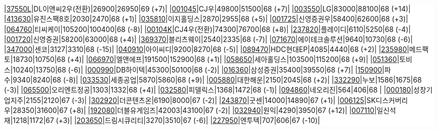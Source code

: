 |[37550L](https://finance.daum.net/quotes/A37550L)|DL이앤씨2우(전환)|26900|26950|69 (+7)|
|[001045](https://finance.daum.net/quotes/A001045)|CJ우|49800|51500|68 (+7)|
|[003550](https://finance.daum.net/quotes/A003550)|LG|83000|88100|68 (+14)|
|[413630](https://finance.daum.net/quotes/A413630)|유진스팩8호|2030|2470|68 (+1)|
|[035810](https://finance.daum.net/quotes/A035810)|이지홀딩스|2870|2955|68 (+5)|
|[001725](https://finance.daum.net/quotes/A001725)|신영증권우|58400|62600|68 (+3)|
|[064760](https://finance.daum.net/quotes/A064760)|티씨케이|105200|100400|68 (-8)|
|[00104K](https://finance.daum.net/quotes/A00104K)|CJ4우(전환)|74300|76700|68 (+8)|
|[237820](https://finance.daum.net/quotes/A237820)|플레이디|6110|5250|68 (-4)|
|[001720](https://finance.daum.net/quotes/A001720)|신영증권|58200|63000|68 (+4)|
|[369370](https://finance.daum.net/quotes/A369370)|블리츠웨이|2540|2335|68 (-7)|
|[071670](https://finance.daum.net/quotes/A071670)|에이테크솔루션|9640|10730|68 (-6)|
|[347000](https://finance.daum.net/quotes/A347000)|센코|3127|3310|68 (-15)|
|[040910](https://finance.daum.net/quotes/A040910)|아이씨디|9200|8270|68 (-5)|
|[089470](https://finance.daum.net/quotes/A089470)|HDC현대EP|4085|4440|68 (+2)|
|[235980](https://finance.daum.net/quotes/A235980)|메드팩토|18730|10750|68 (+4)|
|[066970](https://finance.daum.net/quotes/A066970)|엘앤에프|191500|152900|68 (+1)|
|[058650](https://finance.daum.net/quotes/A058650)|세아홀딩스|103500|115200|68 (+9)|
|[051360](https://finance.daum.net/quotes/A051360)|토비스|10240|13750|68 (-6)|
|[000990](https://finance.daum.net/quotes/A000990)|DB하이텍|45300|50100|68 (-2)|
|[016360](https://finance.daum.net/quotes/A016360)|삼성증권|35400|39550|68 (+7)|
|[150900](https://finance.daum.net/quotes/A150900)|파수|9340|8240|68 (-8)|
|[033530](https://finance.daum.net/quotes/A033530)|세종공업|5870|5860|68 (+9)|
|[005880](https://finance.daum.net/quotes/A005880)|대한해운|2150|2045|68 (+2)|
|[332290](https://finance.daum.net/quotes/A332290)|누보|1586|1675|68 (-3)|
|[065500](https://finance.daum.net/quotes/A065500)|오리엔트정공|1303|1332|68 (+4)|
|[032580](https://finance.daum.net/quotes/A032580)|피델릭스|1368|1472|68 (-1)|
|[094860](https://finance.daum.net/quotes/A094860)|네오리진|564|406|68 |
|[000180](https://finance.daum.net/quotes/A000180)|성창기업지주|2155|2120|67 (-3)|
|[302920](https://finance.daum.net/quotes/A302920)|더콘텐츠온|6190|8000|67 (-2)|
|[243870](https://finance.daum.net/quotes/A243870)|굿센|14000|14890|67 (+1)|
|[006125](https://finance.daum.net/quotes/A006125)|SK디스커버리우|28350|31600|67 (+8)|
|[192080](https://finance.daum.net/quotes/A192080)|더블유게임즈|42003|43100|67 (-2)|
|[032940](https://finance.daum.net/quotes/A032940)|원익|4290|3950|67 (+12)|
|[007110](https://finance.daum.net/quotes/A007110)|일신석재|1218|1172|67 (+3)|
|[203650](https://finance.daum.net/quotes/A203650)|드림시큐리티|3270|3510|67 (-6)|
|[227950](https://finance.daum.net/quotes/A227950)|엔투텍|707|606|67 (-10)|